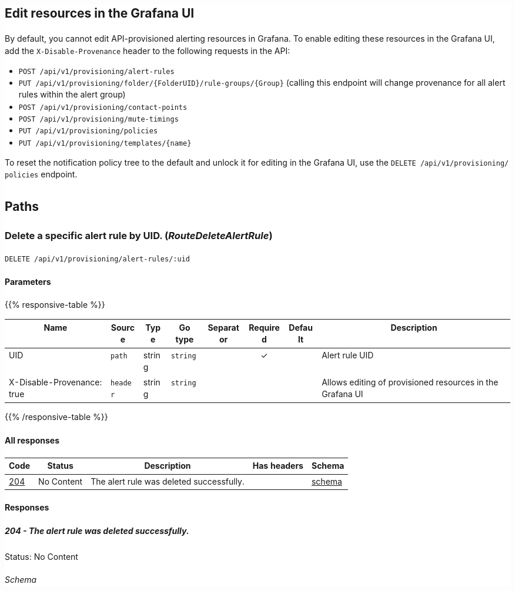 ## Edit resources in the Grafana UI

By default, you cannot edit API-provisioned alerting resources in Grafana. To enable editing these resources in the Grafana UI, add the `X-Disable-Provenance` header to the following requests in the API:

- `POST /api/v1/provisioning/alert-rules`
- `PUT /api/v1/provisioning/folder/{FolderUID}/rule-groups/{Group}` (calling this endpoint will change provenance for all alert rules within the alert group)
- `POST /api/v1/provisioning/contact-points`
- `POST /api/v1/provisioning/mute-timings`
- `PUT /api/v1/provisioning/policies`
- `PUT /api/v1/provisioning/templates/{name}`

To reset the notification policy tree to the default and unlock it for editing in the Grafana UI, use the `DELETE /api/v1/provisioning/policies` endpoint.

## Paths

### <span id="route-delete-alert-rule"></span> Delete a specific alert rule by UID. (_RouteDeleteAlertRule_)

```
DELETE /api/v1/provisioning/alert-rules/:uid
```

#### Parameters

{{% responsive-table %}}

| Name                       | Source   | Type   | Go type  | Separator | Required | Default | Description                                               |
| -------------------------- | -------- | ------ | -------- | --------- | :------: | ------- | --------------------------------------------------------- |
| UID                        | `path`   | string | `string` |           |    ✓     |         | Alert rule UID                                            |
| X-Disable-Provenance: true | `header` | string | `string` |           |          |         | Allows editing of provisioned resources in the Grafana UI |

{{% /responsive-table %}}

#### All responses

| Code                                | Status     | Description                              | Has headers | Schema                                        |
| ----------------------------------- | ---------- | ---------------------------------------- | :---------: | --------------------------------------------- |
| [204](#route-delete-alert-rule-204) | No Content | The alert rule was deleted successfully. |             | [schema](#route-delete-alert-rule-204-schema) |

#### Responses

##### <span id="route-delete-alert-rule-204"></span> 204 - The alert rule was deleted successfully.

Status: No Content

###### <span id="route-delete-alert-rule-204-schema"></span> Schema
